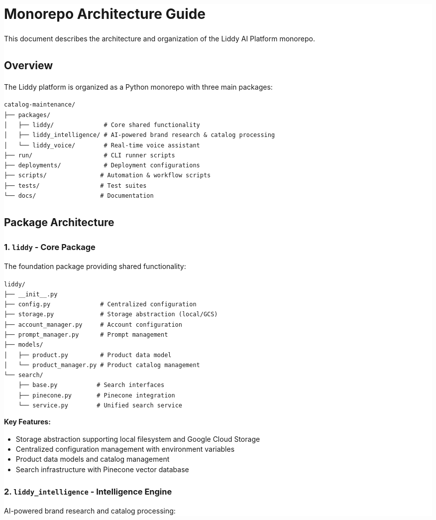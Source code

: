 # Monorepo Architecture Guide

This document describes the architecture and organization of the Liddy AI Platform monorepo.

## Overview

The Liddy platform is organized as a Python monorepo with three main packages:

```
catalog-maintenance/
├── packages/
│   ├── liddy/              # Core shared functionality
│   ├── liddy_intelligence/ # AI-powered brand research & catalog processing
│   └── liddy_voice/        # Real-time voice assistant
├── run/                    # CLI runner scripts
├── deployments/            # Deployment configurations
├── scripts/               # Automation & workflow scripts
├── tests/                 # Test suites
└── docs/                  # Documentation
```

## Package Architecture

### 1. `liddy` - Core Package

The foundation package providing shared functionality:

```
liddy/
├── __init__.py
├── config.py              # Centralized configuration
├── storage.py             # Storage abstraction (local/GCS)
├── account_manager.py     # Account configuration
├── prompt_manager.py      # Prompt management
├── models/
│   ├── product.py         # Product data model
│   └── product_manager.py # Product catalog management
└── search/
    ├── base.py           # Search interfaces
    ├── pinecone.py       # Pinecone integration
    └── service.py        # Unified search service
```

**Key Features:**
- Storage abstraction supporting local filesystem and Google Cloud Storage
- Centralized configuration management with environment variables
- Product data models and catalog management
- Search infrastructure with Pinecone vector database

### 2. `liddy_intelligence` - Intelligence Engine

AI-powered brand research and catalog processing:
